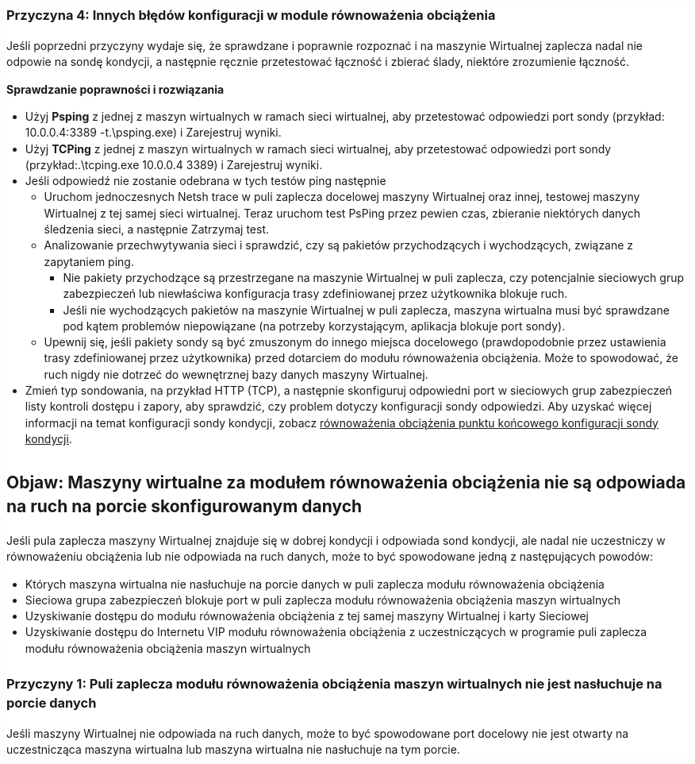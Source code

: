 ### <a name="cause-4-other-misconfigurations-in-load-balancer"></a>Przyczyna 4: Innych błędów konfiguracji w module równoważenia obciążenia
Jeśli poprzedni przyczyny wydaje się, że sprawdzane i poprawnie rozpoznać i na maszynie Wirtualnej zaplecza nadal nie odpowie na sondę kondycji, a następnie ręcznie przetestować łączność i zbierać ślady, niektóre zrozumienie łączność.

**Sprawdzanie poprawności i rozwiązania**

* Użyj **Psping** z jednej z maszyn wirtualnych w ramach sieci wirtualnej, aby przetestować odpowiedzi port sondy (przykład: 10.0.0.4:3389 -t.\psping.exe) i Zarejestruj wyniki. 
* Użyj **TCPing** z jednej z maszyn wirtualnych w ramach sieci wirtualnej, aby przetestować odpowiedzi port sondy (przykład:.\tcping.exe 10.0.0.4 3389) i Zarejestruj wyniki. 
* Jeśli odpowiedź nie zostanie odebrana w tych testów ping następnie
    - Uruchom jednoczesnych Netsh trace w puli zaplecza docelowej maszyny Wirtualnej oraz innej, testowej maszyny Wirtualnej z tej samej sieci wirtualnej. Teraz uruchom test PsPing przez pewien czas, zbieranie niektórych danych śledzenia sieci, a następnie Zatrzymaj test. 
    - Analizowanie przechwytywania sieci i sprawdzić, czy są pakietów przychodzących i wychodzących, związane z zapytaniem ping. 
        - Nie pakiety przychodzące są przestrzegane na maszynie Wirtualnej w puli zaplecza, czy potencjalnie sieciowych grup zabezpieczeń lub niewłaściwa konfiguracja trasy zdefiniowanej przez użytkownika blokuje ruch. 
        - Jeśli nie wychodzących pakietów na maszynie Wirtualnej w puli zaplecza, maszyna wirtualna musi być sprawdzane pod kątem problemów niepowiązane (na potrzeby korzystającym, aplikacja blokuje port sondy). 
    - Upewnij się, jeśli pakiety sondy są być zmuszonym do innego miejsca docelowego (prawdopodobnie przez ustawienia trasy zdefiniowanej przez użytkownika) przed dotarciem do modułu równoważenia obciążenia. Może to spowodować, że ruch nigdy nie dotrzeć do wewnętrznej bazy danych maszyny Wirtualnej. 
* Zmień typ sondowania, na przykład HTTP (TCP), a następnie skonfiguruj odpowiedni port w sieciowych grup zabezpieczeń listy kontroli dostępu i zapory, aby sprawdzić, czy problem dotyczy konfiguracji sondy odpowiedzi. Aby uzyskać więcej informacji na temat konfiguracji sondy kondycji, zobacz [równoważenia obciążenia punktu końcowego konfiguracji sondy kondycji](https://blogs.msdn.microsoft.com/mast/2016/01/26/endpoint-load-balancing-heath-probe-configuration-details/).

## <a name="symptom-vms-behind-load-balancer-are-not-responding-to-traffic-on-the-configured-data-port"></a>Objaw: Maszyny wirtualne za modułem równoważenia obciążenia nie są odpowiada na ruch na porcie skonfigurowanym danych

Jeśli pula zaplecza maszyny Wirtualnej znajduje się w dobrej kondycji i odpowiada sond kondycji, ale nadal nie uczestniczy w równoważeniu obciążenia lub nie odpowiada na ruch danych, może to być spowodowane jedną z następujących powodów: 
* Których maszyna wirtualna nie nasłuchuje na porcie danych w puli zaplecza modułu równoważenia obciążenia 
* Sieciowa grupa zabezpieczeń blokuje port w puli zaplecza modułu równoważenia obciążenia maszyn wirtualnych  
* Uzyskiwanie dostępu do modułu równoważenia obciążenia z tej samej maszyny Wirtualnej i karty Sieciowej 
* Uzyskiwanie dostępu do Internetu VIP modułu równoważenia obciążenia z uczestniczących w programie puli zaplecza modułu równoważenia obciążenia maszyn wirtualnych 

### <a name="cause-1-load-balancer-backend-pool-vm-is-not-listening-on-the-data-port"></a>Przyczyny 1: Puli zaplecza modułu równoważenia obciążenia maszyn wirtualnych nie jest nasłuchuje na porcie danych 
Jeśli maszyny Wirtualnej nie odpowiada na ruch danych, może to być spowodowane port docelowy nie jest otwarty na uczestnicząca maszyna wirtualna lub maszyna wirtualna nie nasłuchuje na tym porcie. 

